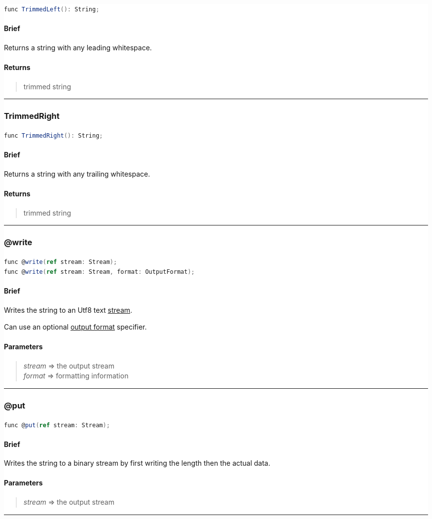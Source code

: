 ```C#
func TrimmedLeft(): String;
```

#### Brief
Returns a string with any leading whitespace.

#### Returns
> trimmed string
***

### TrimmedRight

```C#
func TrimmedRight(): String;
```

#### Brief
Returns a string with any trailing whitespace.

#### Returns
> trimmed string
***

### @write

```C#
func @write(ref stream: Stream);
func @write(ref stream: Stream, format: OutputFormat);
```

#### Brief
Writes the string to an Utf8 text [stream][sys.core.Stream].

Can use an optional [output format][sys.core.OutputFormat] specifier.

#### Parameters
> *stream* => the output stream  
> *format* => formatting information  
***

### @put

```C#
func @put(ref stream: Stream);
```

#### Brief
Writes the string to a binary stream by first writing the length then the actual data.

#### Parameters
> *stream* => the output stream  
***


[sys.core.lang.PtrSize]: ..\..\sys.core\numeric\sys.core.lang.PtrSize.api.md "sys.core.lang.PtrSize"
[sys.core.Stream]: sys.core.Stream.api.md "sys.core.Stream"
[sys.core.OutputFormat]: sys.core.OutputFormat.api.md "sys.core.OutputFormat"